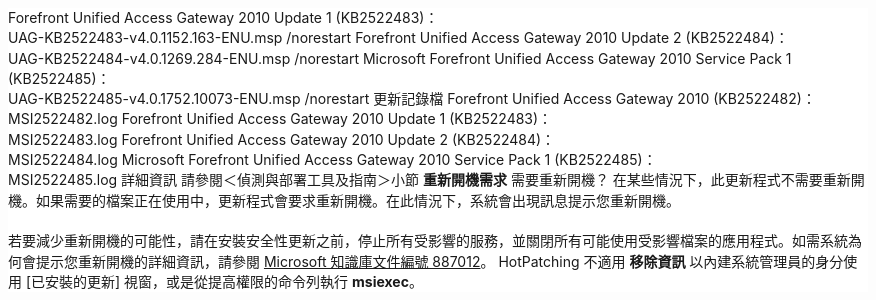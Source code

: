 <td style="border:1px solid black;">Forefront Unified Access Gateway 2010 Update 1 (KB2522483)：<br />
UAG-KB2522483-v4.0.1152.163-ENU.msp /norestart</td>
</tr>
<tr class="odd">
<td style="border:1px solid black;"></td>
<td style="border:1px solid black;">Forefront Unified Access Gateway 2010 Update 2 (KB2522484)：<br />
UAG-KB2522484-v4.0.1269.284-ENU.msp /norestart</td>
</tr>
<tr class="even">
<td style="border:1px solid black;"></td>
<td style="border:1px solid black;">Microsoft Forefront Unified Access Gateway 2010 Service Pack 1 (KB2522485)：<br />
UAG-KB2522485-v4.0.1752.10073-ENU.msp /norestart</td>
</tr>
<tr class="odd">
<td style="border:1px solid black;">更新記錄檔</td>
<td style="border:1px solid black;">Forefront Unified Access Gateway 2010 (KB2522482)：<br />
MSI2522482.log</td>
</tr>
<tr class="even">
<td style="border:1px solid black;"></td>
<td style="border:1px solid black;">Forefront Unified Access Gateway 2010 Update 1 (KB2522483)：<br />
MSI2522483.log</td>
</tr>
<tr class="odd">
<td style="border:1px solid black;"></td>
<td style="border:1px solid black;">Forefront Unified Access Gateway 2010 Update 2 (KB2522484)：<br />
MSI2522484.log</td>
</tr>
<tr class="even">
<td style="border:1px solid black;"></td>
<td style="border:1px solid black;">Microsoft Forefront Unified Access Gateway 2010 Service Pack 1 (KB2522485)：<br />
MSI2522485.log</td>
</tr>
<tr class="odd">
<td style="border:1px solid black;">詳細資訊</td>
<td style="border:1px solid black;">請參閱＜偵測與部署工具及指南＞小節</td>
</tr>
<tr class="even">
<td style="border:1px solid black;"><strong>重新開機需求</strong></td>
<td style="border:1px solid black;"></td>
</tr>
<tr class="odd">
<td style="border:1px solid black;">需要重新開機？</td>
<td style="border:1px solid black;">在某些情況下，此更新程式不需要重新開機。如果需要的檔案正在使用中，更新程式會要求重新開機。在此情況下，系統會出現訊息提示您重新開機。<br />
<br />
若要減少重新開機的可能性，請在安裝安全性更新之前，停止所有受影響的服務，並關閉所有可能使用受影響檔案的應用程式。如需系統為何會提示您重新開機的詳細資訊，請參閱 <a href="http://support.microsoft.com/kb/887012">Microsoft 知識庫文件編號 887012</a>。</td>
</tr>
<tr class="even">
<td style="border:1px solid black;">HotPatching</td>
<td style="border:1px solid black;">不適用</td>
</tr>
<tr class="odd">
<td style="border:1px solid black;"><strong>移除資訊</strong></td>
<td style="border:1px solid black;">以內建系統管理員的身分使用 [已安裝的更新] 視窗，或是從提高權限的命令列執行 <strong>msiexec</strong>。</td>
</tr>